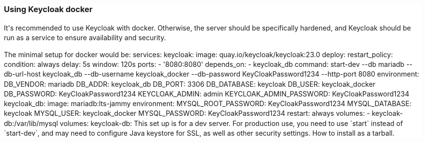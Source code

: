 ### Using Keycloak docker

It's recommended to use Keycloak with docker. Otherwise, the server should be specifically hardened, and Keycloak should be run as a service to ensure availability and security.

<tabs>
    <tab title="Install with Docker">
        The minimal setup for docker would be:
        <code-block lang="yaml">
            services:
              keycloak:
                image: quay.io/keycloak/keycloak:23.0
                deploy:
                  restart_policy:
                    condition: always
                    delay: 5s
                    window: 120s
                ports:
                  - '8080:8080'
                depends_on:
                  - keycloak_db
                command: start-dev --db mariadb --db-url-host keycloak_db --db-username keycloak_docker --db-password KeyCloakPassword1234 --http-port 8080
                environment:
                  DB_VENDOR: mariadb
                  DB_ADDR: keycloak_db
                  DB_PORT: 3306
                  DB_DATABASE: keycloak
                  DB_USER: keycloak_docker
                  DB_PASSWORD: KeyCloakPassword1234
                  KEYCLOAK_ADMIN: admin
                  KEYCLOAK_ADMIN_PASSWORD: KeyCloakPassword1234
              keycloak_db:
                image: mariadb:lts-jammy
                environment:
                  MYSQL_ROOT_PASSWORD: KeyCloakPassword1234
                  MYSQL_DATABASE: keycloak
                  MYSQL_USER: keycloak_docker
                  MYSQL_PASSWORD: KeyCloakPassword1234
                restart: always
                volumes:
                  - keycloak-db:/var/lib/mysql
            volumes:
              keycloak-db:
        </code-block>
        This set up is for a dev server. For production use, you need to use `start` instead of `start-dev`, and may need to configure Java keystore for SSL, as well as other security settings.
    </tab>
    <tab title="Install from tarball">
        How to install as a tarball.
    </tab>
</tabs>
